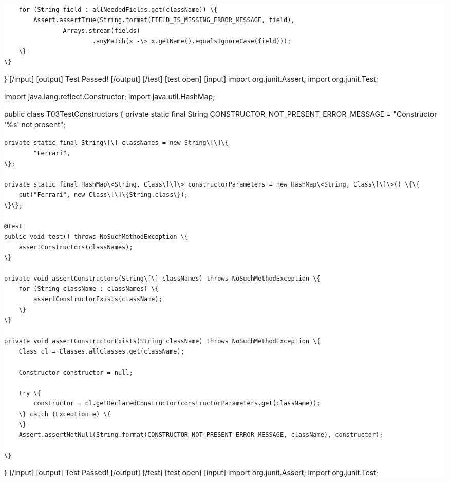         for (String field : allNeededFields.get(className)) \{
            Assert.assertTrue(String.format(FIELD_IS_MISSING_ERROR_MESSAGE, field),
                    Arrays.stream(fields)
                            .anyMatch(x -\> x.getName().equalsIgnoreCase(field)));
        \}
    \}
\}
[/input]
[output]
Test Passed!
[/output]
[/test]
[test open]
[input]
import org.junit.Assert;
import org.junit.Test;

import java.lang.reflect.Constructor;
import java.util.HashMap;

public class T03TestConstructors \{
    private static final String CONSTRUCTOR_NOT_PRESENT_ERROR_MESSAGE = "Constructor '%s' not present";


    private static final String\[\] classNames = new String\[\]\{
            "Ferrari",
    \};

    private static final HashMap\<String, Class\[\]\> constructorParameters = new HashMap\<String, Class\[\]\>() \{\{
        put("Ferrari", new Class\[\]\{String.class\});
    \}\};

    @Test
    public void test() throws NoSuchMethodException \{
        assertConstructors(classNames);
    \}

    private void assertConstructors(String\[\] classNames) throws NoSuchMethodException \{
        for (String className : classNames) \{
            assertConstructorExists(className);
        \}
    \}

    private void assertConstructorExists(String className) throws NoSuchMethodException \{
        Class cl = Classes.allClasses.get(className);

        Constructor constructor = null;

        try \{
            constructor = cl.getDeclaredConstructor(constructorParameters.get(className));
        \} catch (Exception e) \{
        \}
        Assert.assertNotNull(String.format(CONSTRUCTOR_NOT_PRESENT_ERROR_MESSAGE, className), constructor);

    \}
\}
[/input]
[output]
Test Passed!
[/output]
[/test]
[test open]
[input]
import org.junit.Assert;
import org.junit.Test;
